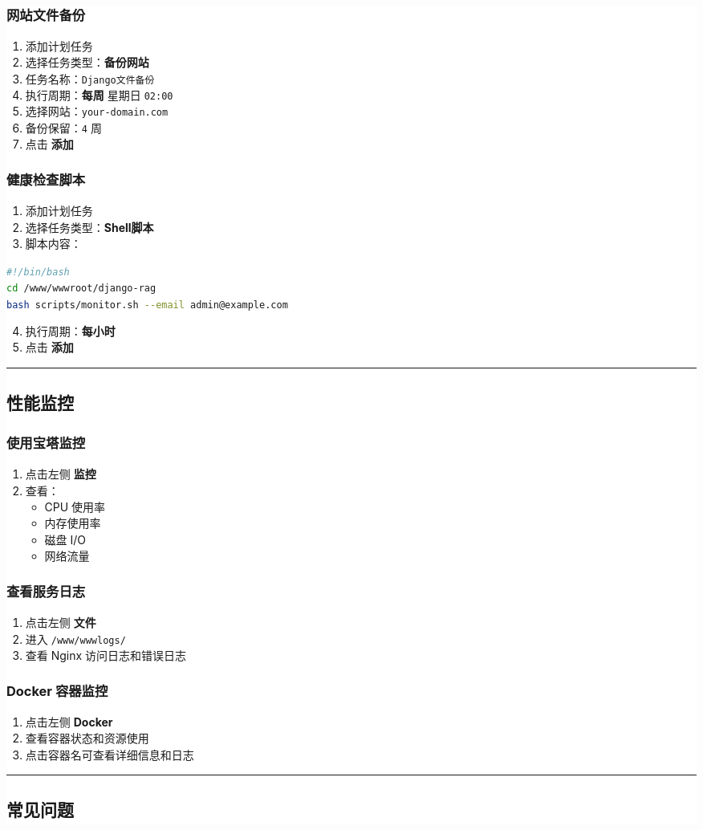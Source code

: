### 网站文件备份

1. 添加计划任务
2. 选择任务类型：**备份网站**
3. 任务名称：`Django文件备份`
4. 执行周期：**每周** 星期日 `02:00`
5. 选择网站：`your-domain.com`
6. 备份保留：`4` 周
7. 点击 **添加**

### 健康检查脚本

1. 添加计划任务
2. 选择任务类型：**Shell脚本**
3. 脚本内容：

```bash
#!/bin/bash
cd /www/wwwroot/django-rag
bash scripts/monitor.sh --email admin@example.com
```

4. 执行周期：**每小时**
5. 点击 **添加**

---

## 性能监控

### 使用宝塔监控

1. 点击左侧 **监控**
2. 查看：
   - CPU 使用率
   - 内存使用率
   - 磁盘 I/O
   - 网络流量

### 查看服务日志

1. 点击左侧 **文件**
2. 进入 `/www/wwwlogs/`
3. 查看 Nginx 访问日志和错误日志

### Docker 容器监控

1. 点击左侧 **Docker**
2. 查看容器状态和资源使用
3. 点击容器名可查看详细信息和日志

---

## 常见问题
